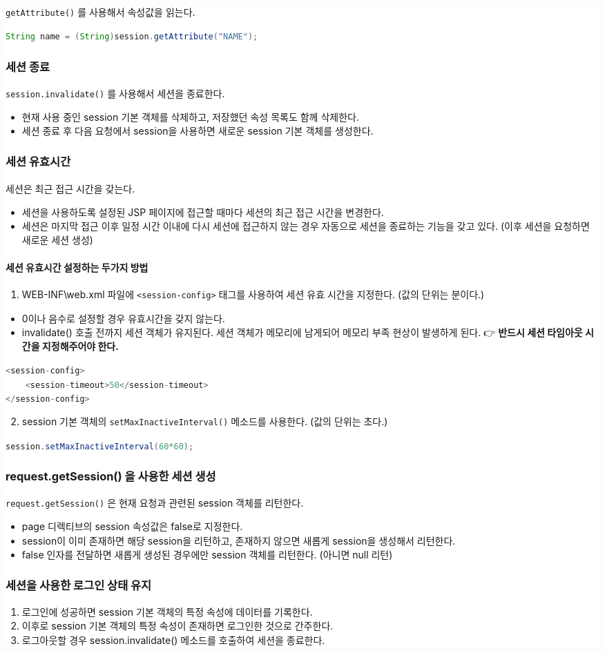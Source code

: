 `getAttribute()` 를 사용해서 속성값을 읽는다.

```java
String name = (String)session.getAttribute("NAME");
```



### 세션 종료

`session.invalidate()` 를 사용해서 세션을 종료한다.

- 현재 사용 중인 session 기본 객체를 삭제하고, 저장했던 속성 목록도 함께 삭제한다.
- 세션 종료 후 다음 요청에서 session을 사용하면 새로운 session 기본 객체를 생성한다.



### 세션 유효시간

세션은 최근 접근 시간을 갖는다.
- 세션을 사용하도록 설정된 JSP 페이지에 접근할 때마다 세션의 최근 접근 시간을 변경한다.
- 세션은 마지막 접근 이후 일정 시간 이내에 다시 세션에 접근하지 않는 경우 자동으로 세션을 종료하는 기능을 갖고 있다. (이후 세션을 요청하면 새로운 세션 생성)

#### 세션 유효시간 설정하는 두가지 방법

1. WEB-INF\web.xml 파일에 `<session-config>` 태그를 사용하여 세션 유효 시간을 지정한다. (값의 단위는 분이다.)
- 0이나 음수로 설정할 경우 유효시간을 갖지 않는다. 
- invalidate() 호출 전까지 세션 객체가 유지된다. 세션 객체가 메모리에 남게되어 메모리 부족 현상이 발생하게 된다. 
  👉 **반드시 세션 타임아웃 시간을 지정해주어야 한다.**

```java
<session-config>
	<session-timeout>50</session-timeout>
</session-config>  
```

2. session 기본 객체의 `setMaxInactiveInterval()` 메소드를 사용한다. 
    (값의 단위는 초다.)

```java
session.setMaxInactiveInterval(60*60);
```



### request.getSession() 을 사용한 세션 생성
`request.getSession()` 은 현재 요청과 관련된 session 객체를 리턴한다.

- page 디렉티브의 session 속성값은 false로 지정한다.
- session이 이미 존재하면 해당 session을 리턴하고, 존재하지 않으면 새롭게 session을 생성해서 리턴한다.
- false 인자를 전달하면 새롭게 생성된 경우에만 session 객체를 리턴한다. (아니면 null 리턴)



### 세션을 사용한 로그인 상태 유지

1. 로그인에 성공하면 session 기본 객체의 특정 속성에 데이터를 기록한다.
2. 이후로 session 기본 객체의 특정 속성이 존재하면 로그인한 것으로 간주한다.
3. 로그아웃할 경우 session.invalidate() 메소드를 호출하여 세션을 종료한다.
